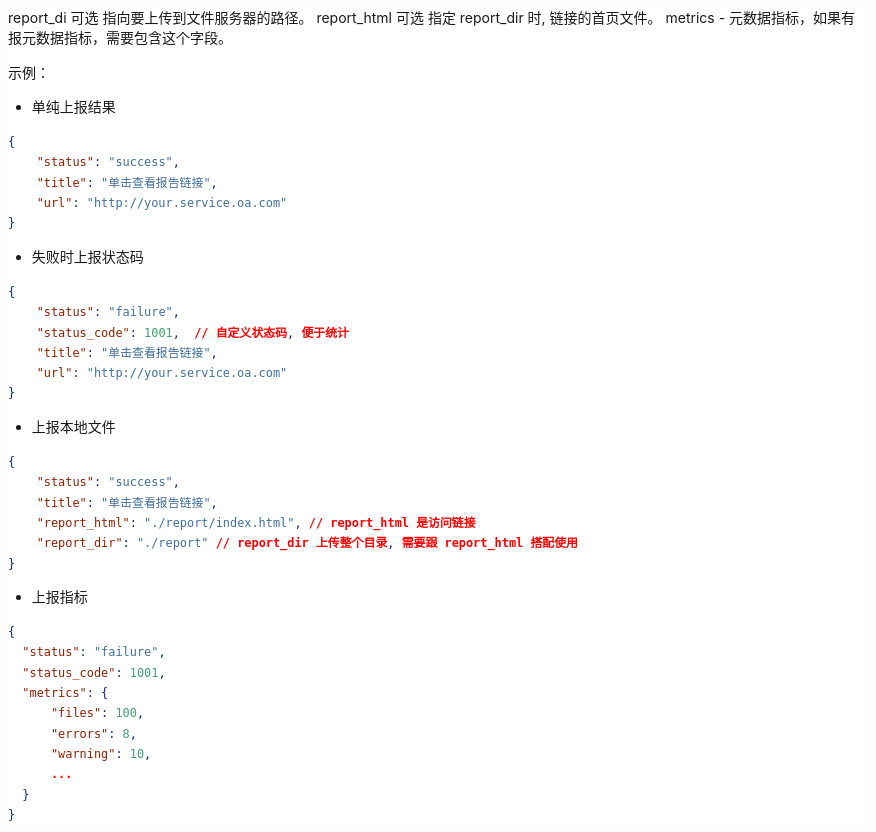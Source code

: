    </tr>
   <tr>
      <td>report_di</td>
      <td>可选</td>
      <td>指向要上传到文件服务器的路径。</td>
   </tr>
   <tr>
      <td>report_html</td>
      <td>可选</td>
      <td>指定 report_dir 时, 链接的首页文件。</td>
   </tr>
   <tr>
      <td>metrics</td>
      <td>-</td>
      <td>元数据指标，如果有报元数据指标，需要包含这个字段。</td>
   </tr>
</table>


示例：
- 单纯上报结果
```json
{
    "status": "success",
    "title": "单击查看报告链接",
    "url": "http://your.service.oa.com"
}
```
- 失败时上报状态码
```json
{
    "status": "failure",
    "status_code": 1001,  // 自定义状态码, 便于统计
    "title": "单击查看报告链接",
    "url": "http://your.service.oa.com"
}
```
- 上报本地文件
```json
{
    "status": "success",
    "title": "单击查看报告链接",
    "report_html": "./report/index.html", // report_html 是访问链接
    "report_dir": "./report" // report_dir 上传整个目录, 需要跟 report_html 搭配使用
}
```
- 上报指标
```json
{
  "status": "failure",
  "status_code": 1001,
  "metrics": {
      "files": 100,
      "errors": 8,
      "warning": 10,
      ...
  }
}
```
